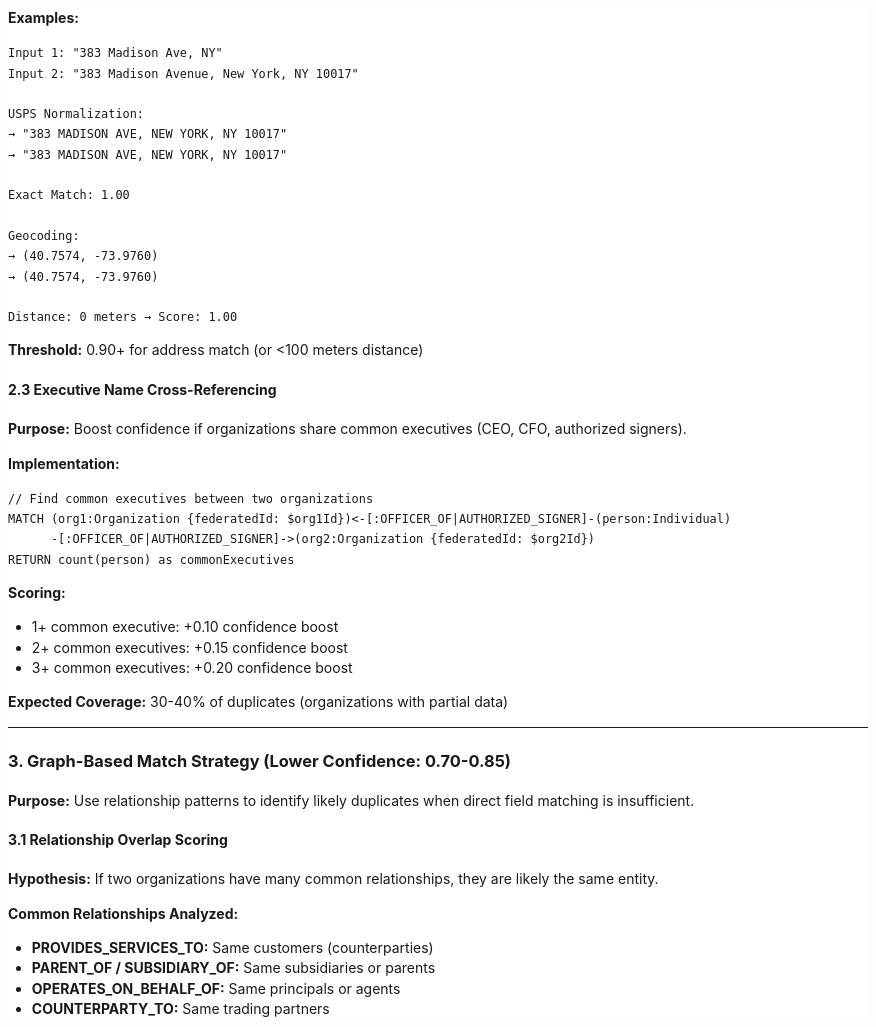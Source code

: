 **Examples:**
```
Input 1: "383 Madison Ave, NY"
Input 2: "383 Madison Avenue, New York, NY 10017"

USPS Normalization:
→ "383 MADISON AVE, NEW YORK, NY 10017"
→ "383 MADISON AVE, NEW YORK, NY 10017"

Exact Match: 1.00

Geocoding:
→ (40.7574, -73.9760)
→ (40.7574, -73.9760)

Distance: 0 meters → Score: 1.00
```

**Threshold:** 0.90+ for address match (or <100 meters distance)

#### 2.3 Executive Name Cross-Referencing

**Purpose:** Boost confidence if organizations share common executives (CEO, CFO, authorized signers).

**Implementation:**
```cypher
// Find common executives between two organizations
MATCH (org1:Organization {federatedId: $org1Id})<-[:OFFICER_OF|AUTHORIZED_SIGNER]-(person:Individual)
      -[:OFFICER_OF|AUTHORIZED_SIGNER]->(org2:Organization {federatedId: $org2Id})
RETURN count(person) as commonExecutives
```

**Scoring:**
- 1+ common executive: +0.10 confidence boost
- 2+ common executives: +0.15 confidence boost
- 3+ common executives: +0.20 confidence boost

**Expected Coverage:** 30-40% of duplicates (organizations with partial data)

---

### 3. Graph-Based Match Strategy (Lower Confidence: 0.70-0.85)

**Purpose:** Use relationship patterns to identify likely duplicates when direct field matching is insufficient.

#### 3.1 Relationship Overlap Scoring

**Hypothesis:** If two organizations have many common relationships, they are likely the same entity.

**Common Relationships Analyzed:**
- **PROVIDES_SERVICES_TO:** Same customers (counterparties)
- **PARENT_OF / SUBSIDIARY_OF:** Same subsidiaries or parents
- **OPERATES_ON_BEHALF_OF:** Same principals or agents
- **COUNTERPARTY_TO:** Same trading partners
